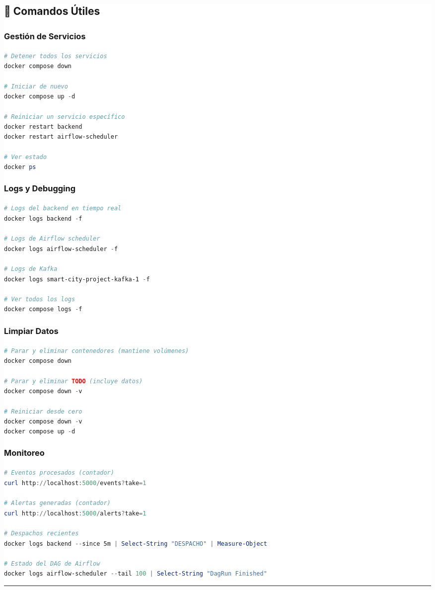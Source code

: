## 🔧 Comandos Útiles

### Gestión de Servicios

```powershell
# Detener todos los servicios
docker compose down

# Iniciar de nuevo
docker compose up -d

# Reiniciar un servicio específico
docker restart backend
docker restart airflow-scheduler

# Ver estado
docker ps
```

### Logs y Debugging

```powershell
# Logs del backend en tiempo real
docker logs backend -f

# Logs de Airflow scheduler
docker logs airflow-scheduler -f

# Logs de Kafka
docker logs smart-city-project-kafka-1 -f

# Ver todos los logs
docker compose logs -f
```

### Limpiar Datos

```powershell
# Parar y eliminar contenedores (mantiene volúmenes)
docker compose down

# Parar y eliminar TODO (incluye datos)
docker compose down -v

# Reiniciar desde cero
docker compose down -v
docker compose up -d
```

### Monitoreo

```powershell
# Eventos procesados (contador)
curl http://localhost:5000/events?take=1

# Alertas generadas (contador)
curl http://localhost:5000/alerts?take=1

# Despachos recientes
docker logs backend --since 5m | Select-String "DESPACHO" | Measure-Object

# Estado del DAG de Airflow
docker logs airflow-scheduler --tail 100 | Select-String "DagRun Finished"
```

---